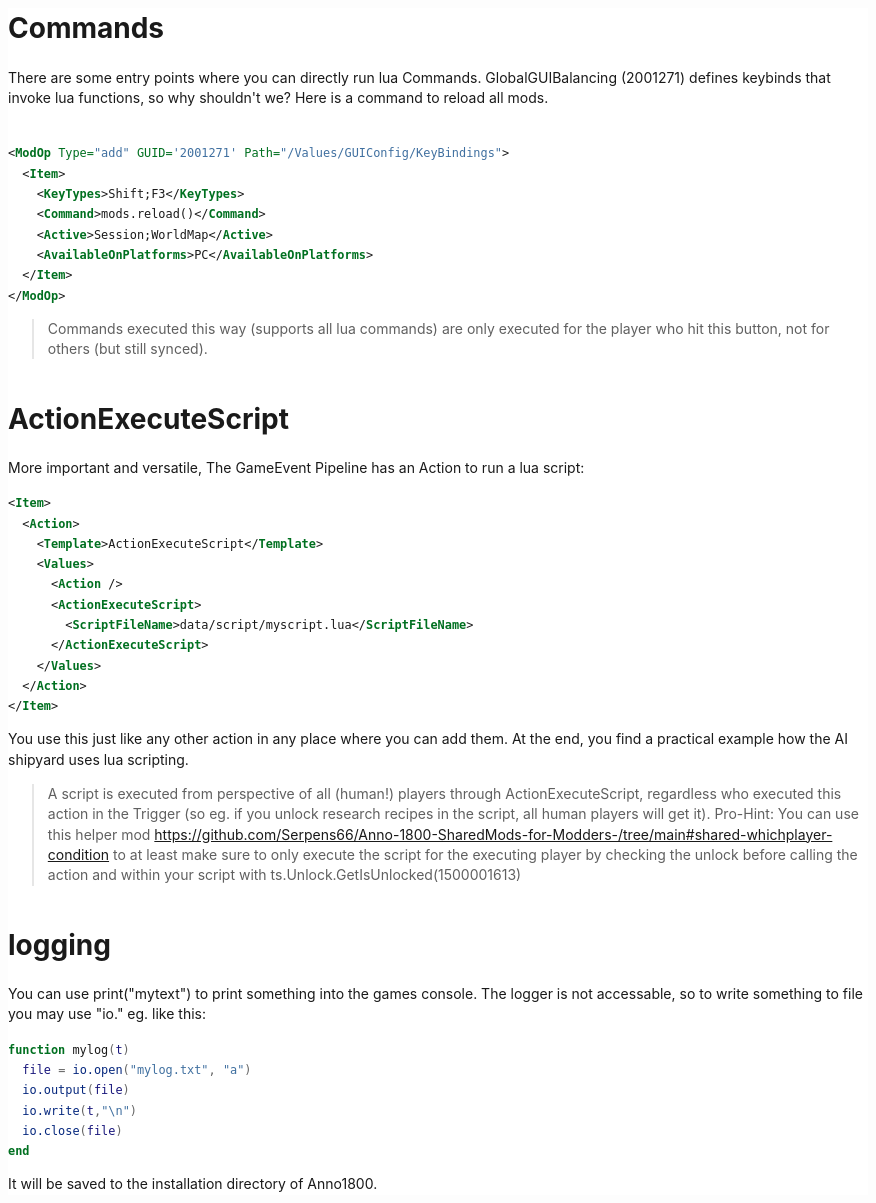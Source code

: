 # Commands

There are some entry points where you can directly run lua Commands. GlobalGUIBalancing (2001271) defines keybinds that invoke lua functions, so why shouldn't we? Here is a command to reload all mods. 

```XML

<ModOp Type="add" GUID='2001271' Path="/Values/GUIConfig/KeyBindings">
  <Item>
    <KeyTypes>Shift;F3</KeyTypes>
    <Command>mods.reload()</Command>
    <Active>Session;WorldMap</Active>
    <AvailableOnPlatforms>PC</AvailableOnPlatforms>
  </Item>
</ModOp>
```
> Commands executed this way (supports all lua commands) are only executed for the player who hit this button, not for others (but still synced).

# ActionExecuteScript 

More important and versatile, The GameEvent Pipeline has an Action to run a lua script:

```XML
<Item>
  <Action>
    <Template>ActionExecuteScript</Template>
    <Values>
      <Action />
      <ActionExecuteScript>
        <ScriptFileName>data/script/myscript.lua</ScriptFileName>
      </ActionExecuteScript>
    </Values>
  </Action>
</Item>
```

You use this just like any other action in any place where you can add them. At the end, you find a practical example how the AI shipyard uses lua scripting. 

> A script is executed from perspective of all (human!) players through ActionExecuteScript, regardless who executed this action in the Trigger (so eg. if you unlock research recipes in  the script, all human players will get it).
> Pro-Hint: You can use this helper mod https://github.com/Serpens66/Anno-1800-SharedMods-for-Modders-/tree/main#shared-whichplayer-condition to at least make sure to only execute the script for the executing player by checking the unlock before calling the action and within your script with ts.Unlock.GetIsUnlocked(1500001613) 

# logging
You can use print("mytext") to print something into the games console. The logger is not accessable, so to write something to file you may use "io." eg. like this:
```lua
function mylog(t)
  file = io.open("mylog.txt", "a")
  io.output(file)
  io.write(t,"\n")
  io.close(file)
end 
```
It will be saved to the installation directory of Anno1800.
